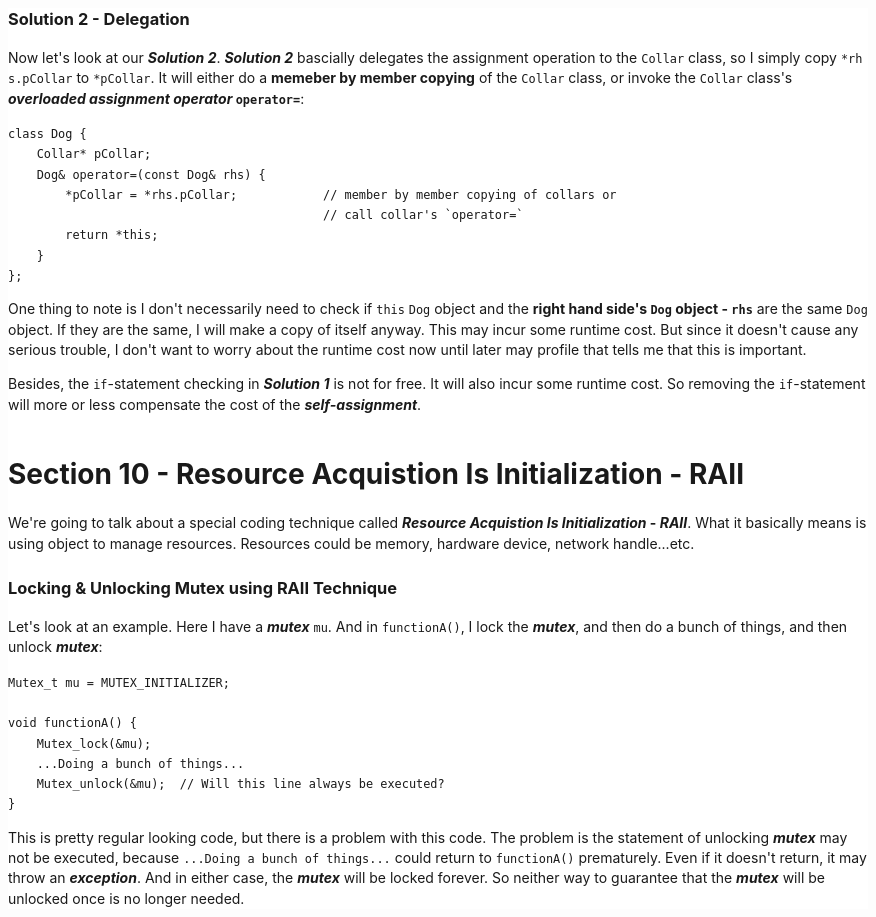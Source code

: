 
### Solution 2 - Delegation
Now let's look at our ***Solution 2***. ***Solution 2*** bascially delegates the assignment operation to the `Collar` class, so I simply copy `*rhs.pCollar` to `*pCollar`. It will either do a **memeber by member copying** of the `Collar` class, or invoke the `Collar` class's ***overloaded assignment operator* `operator=`**:
```
class Dog {
    Collar* pCollar;
    Dog& operator=(const Dog& rhs) {
        *pCollar = *rhs.pCollar;            // member by member copying of collars or
                                            // call collar's `operator=`
        return *this;
    }
};
```
One thing to note is I don't necessarily need to check if `this` `Dog` object and the **right hand side's `Dog` object - `rhs`** are the same `Dog` object. If they are the same, I will make a copy of itself anyway. This may incur some runtime cost. But since it doesn't cause any serious trouble, I don't want to worry about the runtime cost now until later may profile that tells me that this is important.


Besides, the `if`-statement checking in ***Solution 1*** is not for free. It will also incur some runtime cost. So removing the `if`-statement will more or less compensate the cost of the ***self-assignment***.




# Section 10 - Resource Acquistion Is Initialization - RAII
We're going to talk about a special coding technique called ***Resource Acquistion Is Initialization* - *RAII***. What it basically means is using object to manage resources. Resources could be memory, hardware device, network handle...etc.


### Locking & Unlocking Mutex using RAII Technique
Let's look at an example. Here I have a ***mutex*** `mu`. And in `functionA()`, I lock the ***mutex***, and then do a bunch of things, and then unlock ***mutex***:
```
Mutex_t mu = MUTEX_INITIALIZER;

void functionA() {
    Mutex_lock(&mu);
    ...Doing a bunch of things...
    Mutex_unlock(&mu);  // Will this line always be executed?
}
```
This is pretty regular looking code, but there is a problem with this code. The problem is the statement of unlocking ***mutex*** may not be executed, because `...Doing a bunch of things...` could return to `functionA()` prematurely. Even if it doesn't return, it may throw an ***exception***. And in either case, the ***mutex*** will be locked forever. So neither way to guarantee that the ***mutex*** will be unlocked once is no longer needed.
